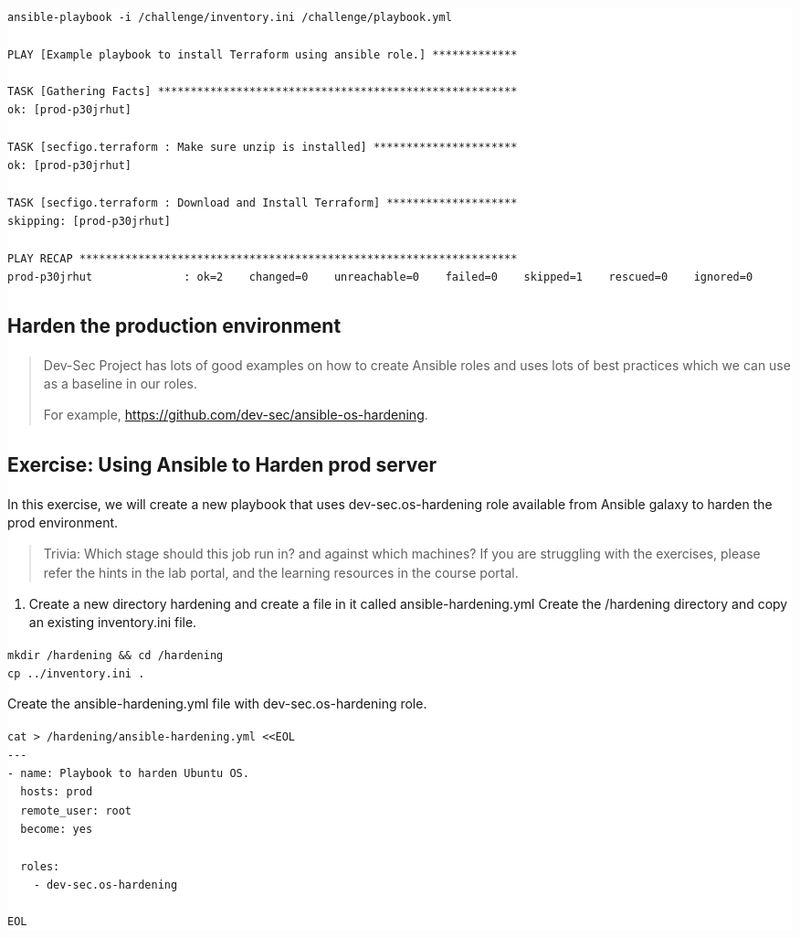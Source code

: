 ```
ansible-playbook -i /challenge/inventory.ini /challenge/playbook.yml

PLAY [Example playbook to install Terraform using ansible role.] *************

TASK [Gathering Facts] *******************************************************
ok: [prod-p30jrhut]

TASK [secfigo.terraform : Make sure unzip is installed] **********************
ok: [prod-p30jrhut]

TASK [secfigo.terraform : Download and Install Terraform] ********************
skipping: [prod-p30jrhut]

PLAY RECAP *******************************************************************
prod-p30jrhut              : ok=2    changed=0    unreachable=0    failed=0    skipped=1    rescued=0    ignored=0
```

Harden the production environment
----------

> Dev-Sec Project has lots of good examples on how to create Ansible roles and uses lots of best practices which we can use as a baseline in our roles.
>
> For example, https://github.com/dev-sec/ansible-os-hardening.

Exercise: Using Ansible to Harden prod server
---------
In this exercise, we will create a new playbook that uses dev-sec.os-hardening role available from Ansible galaxy to harden the prod environment.

> Trivia: Which stage should this job run in? and against which machines?
> If you are struggling with the exercises, please refer the hints in the lab portal, and the learning resources in the course portal.

1. Create a new directory hardening and create a file in it called ansible-hardening.yml
Create the /hardening directory and copy an existing inventory.ini file.
```
mkdir /hardening && cd /hardening
cp ../inventory.ini .
```
Create the ansible-hardening.yml file with dev-sec.os-hardening role.
```
cat > /hardening/ansible-hardening.yml <<EOL
---
- name: Playbook to harden Ubuntu OS.
  hosts: prod
  remote_user: root
  become: yes

  roles:
    - dev-sec.os-hardening

EOL
```
